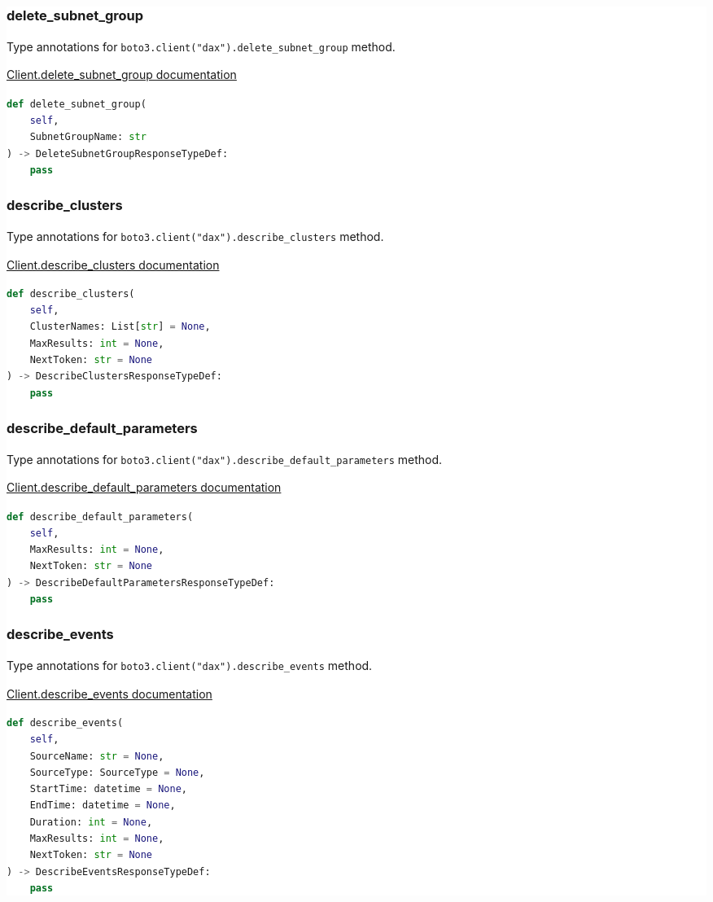 ### delete_subnet_group

Type annotations for `boto3.client("dax").delete_subnet_group` method.

[Client.delete_subnet_group documentation](https://boto3.amazonaws.com/v1/documentation/api/latest/reference/services/dax.html#DAX.Client.delete_subnet_group)

```python
def delete_subnet_group(
    self,
    SubnetGroupName: str
) -> DeleteSubnetGroupResponseTypeDef:
    pass
```

### describe_clusters

Type annotations for `boto3.client("dax").describe_clusters` method.

[Client.describe_clusters documentation](https://boto3.amazonaws.com/v1/documentation/api/latest/reference/services/dax.html#DAX.Client.describe_clusters)

```python
def describe_clusters(
    self,
    ClusterNames: List[str] = None,
    MaxResults: int = None,
    NextToken: str = None
) -> DescribeClustersResponseTypeDef:
    pass
```

### describe_default_parameters

Type annotations for `boto3.client("dax").describe_default_parameters` method.

[Client.describe_default_parameters documentation](https://boto3.amazonaws.com/v1/documentation/api/latest/reference/services/dax.html#DAX.Client.describe_default_parameters)

```python
def describe_default_parameters(
    self,
    MaxResults: int = None,
    NextToken: str = None
) -> DescribeDefaultParametersResponseTypeDef:
    pass
```

### describe_events

Type annotations for `boto3.client("dax").describe_events` method.

[Client.describe_events documentation](https://boto3.amazonaws.com/v1/documentation/api/latest/reference/services/dax.html#DAX.Client.describe_events)

```python
def describe_events(
    self,
    SourceName: str = None,
    SourceType: SourceType = None,
    StartTime: datetime = None,
    EndTime: datetime = None,
    Duration: int = None,
    MaxResults: int = None,
    NextToken: str = None
) -> DescribeEventsResponseTypeDef:
    pass
```
